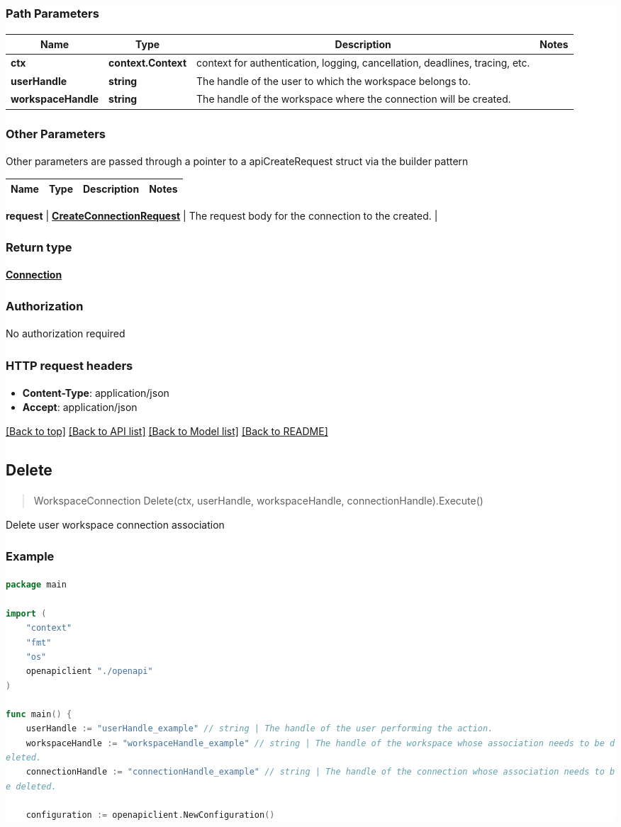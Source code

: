 ### Path Parameters


Name | Type | Description  | Notes
------------- | ------------- | ------------- | -------------
**ctx** | **context.Context** | context for authentication, logging, cancellation, deadlines, tracing, etc.
**userHandle** | **string** | The handle of the user to which the workspace belongs to. | 
**workspaceHandle** | **string** | The handle of the workspace where the connection will be created. | 

### Other Parameters

Other parameters are passed through a pointer to a apiCreateRequest struct via the builder pattern


Name | Type | Description  | Notes
------------- | ------------- | ------------- | -------------


 **request** | [**CreateConnectionRequest**](CreateConnectionRequest.md) | The request body for the connection to the created. | 

### Return type

[**Connection**](Connection.md)

### Authorization

No authorization required

### HTTP request headers

- **Content-Type**: application/json
- **Accept**: application/json

[[Back to top]](#) [[Back to API list]](../README.md#documentation-for-api-endpoints)
[[Back to Model list]](../README.md#documentation-for-models)
[[Back to README]](../README.md)


## Delete

> WorkspaceConnection Delete(ctx, userHandle, workspaceHandle, connectionHandle).Execute()

Delete user workspace connection association



### Example

```go
package main

import (
    "context"
    "fmt"
    "os"
    openapiclient "./openapi"
)

func main() {
    userHandle := "userHandle_example" // string | The handle of the user performing the action.
    workspaceHandle := "workspaceHandle_example" // string | The handle of the workspace whose association needs to be deleted.
    connectionHandle := "connectionHandle_example" // string | The handle of the connection whose association needs to be deleted.

    configuration := openapiclient.NewConfiguration()
```